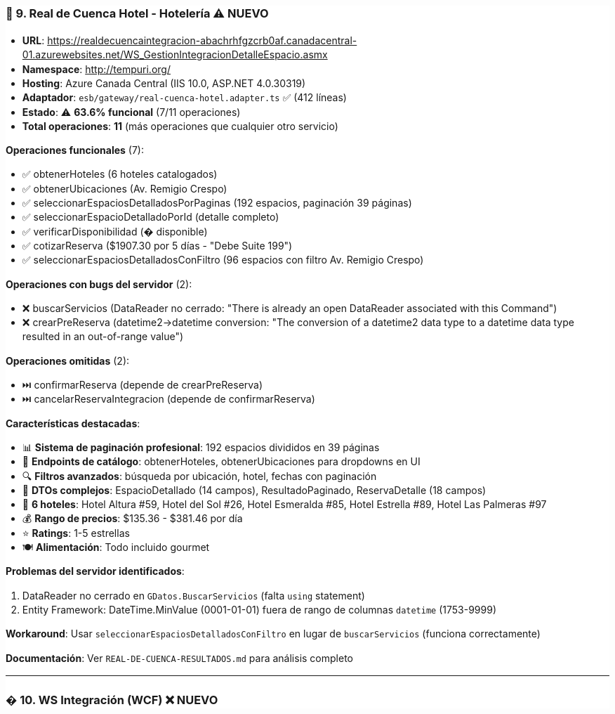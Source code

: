 
### 🏨 9. **Real de Cuenca Hotel - Hotelería** ⚠️ NUEVO

- **URL**: https://realdecuencaintegracion-abachrhfgzcrb0af.canadacentral-01.azurewebsites.net/WS_GestionIntegracionDetalleEspacio.asmx
- **Namespace**: http://tempuri.org/
- **Hosting**: Azure Canada Central (IIS 10.0, ASP.NET 4.0.30319)
- **Adaptador**: `esb/gateway/real-cuenca-hotel.adapter.ts` ✅ (412 líneas)
- **Estado**: ⚠️ **63.6% funcional** (7/11 operaciones)
- **Total operaciones**: **11** (más operaciones que cualquier otro servicio)

**Operaciones funcionales** (7):
  - ✅ obtenerHoteles (6 hoteles catalogados)
  - ✅ obtenerUbicaciones (Av. Remigio Crespo)
  - ✅ seleccionarEspaciosDetalladosPorPaginas (192 espacios, paginación 39 páginas)
  - ✅ seleccionarEspacioDetalladoPorId (detalle completo)
  - ✅ verificarDisponibilidad (� disponible)
  - ✅ cotizarReserva ($1907.30 por 5 días - "Debe Suite 199")
  - ✅ seleccionarEspaciosDetalladosConFiltro (96 espacios con filtro Av. Remigio Crespo)

**Operaciones con bugs del servidor** (2):
  - ❌ buscarServicios (DataReader no cerrado: "There is already an open DataReader associated with this Command")
  - ❌ crearPreReserva (datetime2→datetime conversion: "The conversion of a datetime2 data type to a datetime data type resulted in an out-of-range value")

**Operaciones omitidas** (2):
  - ⏭️ confirmarReserva (depende de crearPreReserva)
  - ⏭️ cancelarReservaIntegracion (depende de confirmarReserva)

**Características destacadas**:
  - 📊 **Sistema de paginación profesional**: 192 espacios divididos en 39 páginas
  - 📁 **Endpoints de catálogo**: obtenerHoteles, obtenerUbicaciones para dropdowns en UI
  - 🔍 **Filtros avanzados**: búsqueda por ubicación, hotel, fechas con paginación
  - 💎 **DTOs complejos**: EspacioDetallado (14 campos), ResultadoPaginado, ReservaDetalle (18 campos)
  - 🏨 **6 hoteles**: Hotel Altura #59, Hotel del Sol #26, Hotel Esmeralda #85, Hotel Estrella #89, Hotel Las Palmeras #97
  - 💰 **Rango de precios**: $135.36 - $381.46 por día
  - ⭐ **Ratings**: 1-5 estrellas
  - 🍽️ **Alimentación**: Todo incluido gourmet

**Problemas del servidor identificados**:
  1. DataReader no cerrado en `GDatos.BuscarServicios` (falta `using` statement)
  2. Entity Framework: DateTime.MinValue (0001-01-01) fuera de rango de columnas `datetime` (1753-9999)

**Workaround**: Usar `seleccionarEspaciosDetalladosConFiltro` en lugar de `buscarServicios` (funciona correctamente)

**Documentación**: Ver `REAL-DE-CUENCA-RESULTADOS.md` para análisis completo

---

### � 10. **WS Integración (WCF)** ❌ NUEVO
